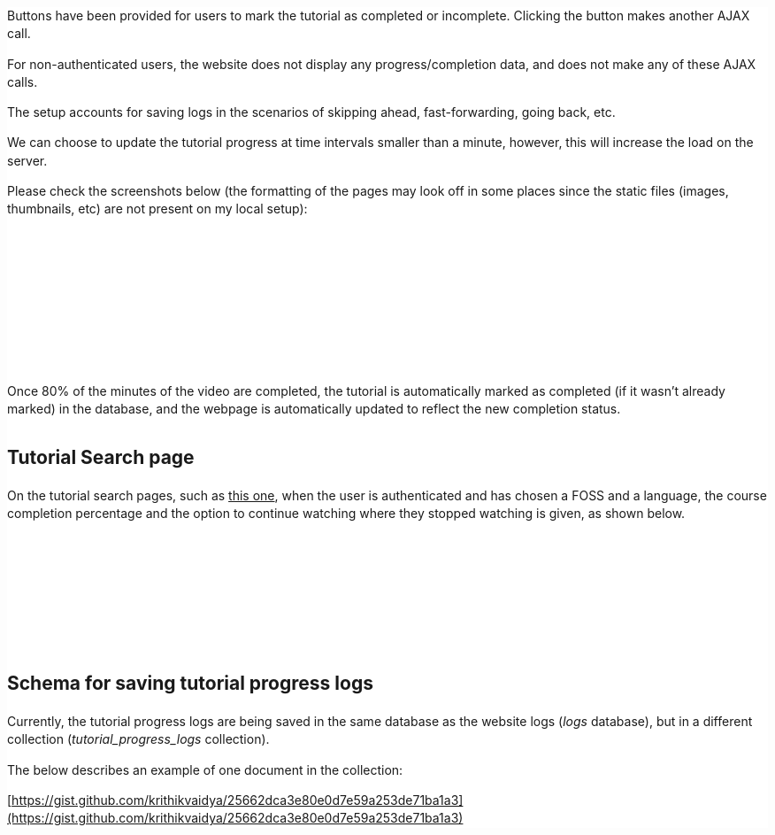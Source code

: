 Buttons have been provided for users to mark the tutorial as completed or incomplete. Clicking the button makes another AJAX call.

For non-authenticated users, the website does not display any progress/completion data, and does not make any of these AJAX calls.

The setup accounts for saving logs in the scenarios of skipping ahead, fast-forwarding, going back, etc.

We can choose to update the tutorial progress at time intervals smaller than a minute, however, this will increase the load on the server.

Please check the screenshots below (the formatting of the pages may look off in some places since the static files (images, thumbnails, etc) are not present on my local setup):

<figure class="image" style="text-align: center; color: gray;"><img src="/blog/assets/img/FOSSEE-Fellowship-Report/8.png" alt=""></figure>

<figure class="image" style="text-align: center; color: gray;"><img src="/blog/assets/img/FOSSEE-Fellowship-Report/9.png" alt=""></figure>

<figure class="image" style="text-align: center; color: gray;"><img src="/blog/assets/img/FOSSEE-Fellowship-Report/10.png" alt=""></figure>

<figure class="image" style="text-align: center; color: gray;"><img src="/blog/assets/img/FOSSEE-Fellowship-Report/11.png" alt=""></figure>

<figure class="image" style="text-align: center; color: gray;"><img src="/blog/assets/img/FOSSEE-Fellowship-Report/12.png" alt=""></figure>

Once 80% of the minutes of the video are completed, the tutorial is automatically marked as completed (if it wasn’t already marked) in the database, and the webpage is automatically updated to reflect the new completion status.


## Tutorial Search page

On the tutorial search pages, such as [this one](https://spoken-tutorial.org/tutorial-search/?search_foss=BASH&search_language=English), when the user is authenticated and has chosen a FOSS and a language, the course completion percentage and the option to continue watching where they stopped watching is given, as shown below.

<figure class="image" style="text-align: center; color: gray;"><img src="/blog/assets/img/FOSSEE-Fellowship-Report/13.png" alt=""></figure>

<figure class="image" style="text-align: center; color: gray;"><img src="/blog/assets/img/FOSSEE-Fellowship-Report/14.png" alt=""></figure>

<figure class="image" style="text-align: center; color: gray;"><img src="/blog/assets/img/FOSSEE-Fellowship-Report/15.png" alt=""></figure>

<figure class="image" style="text-align: center; color: gray;"><img src="/blog/assets/img/FOSSEE-Fellowship-Report/16.png" alt=""></figure>

## Schema for saving tutorial progress logs

Currently, the tutorial progress logs are being saved in the same database as the website logs (_logs_ database), but in a different collection (_tutorial_progress_logs_ collection).

The below describes an example of one document in the collection:

[https://gist.github.com/krithikvaidya/25662dca3e80e0d7e59a253de71ba1a3](https://gist.github.com/krithikvaidya/25662dca3e80e0d7e59a253de71ba1a3)
